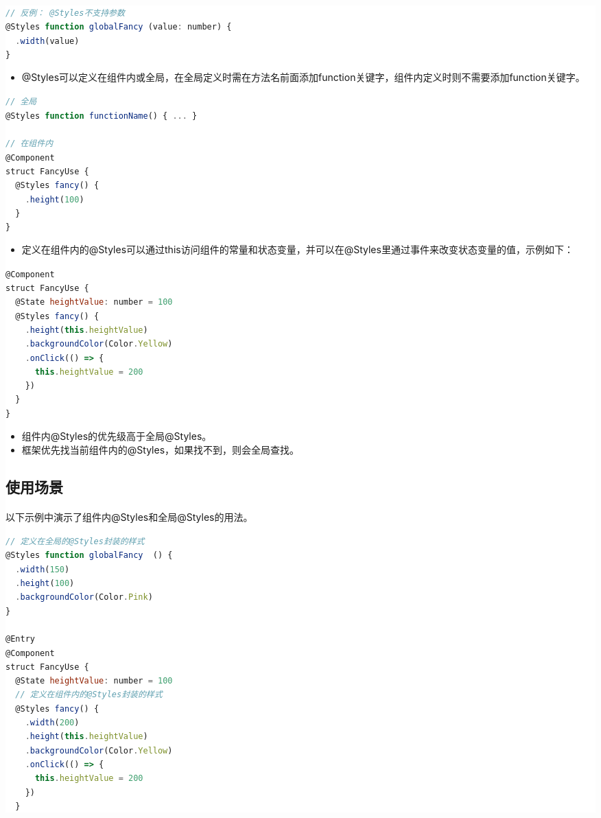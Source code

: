 ```JavaScript
// 反例： @Styles不支持参数
@Styles function globalFancy (value: number) {
  .width(value)
}
```

- @Styles可以定义在组件内或全局，在全局定义时需在方法名前面添加function关键字，组件内定义时则不需要添加function关键字。

```JavaScript
// 全局
@Styles function functionName() { ... }

// 在组件内
@Component
struct FancyUse {
  @Styles fancy() {
    .height(100)
  }
}
```

- 定义在组件内的@Styles可以通过this访问组件的常量和状态变量，并可以在@Styles里通过事件来改变状态变量的值，示例如下：

```JavaScript
@Component
struct FancyUse {
  @State heightValue: number = 100
  @Styles fancy() {
    .height(this.heightValue)
    .backgroundColor(Color.Yellow)
    .onClick(() => {
      this.heightValue = 200
    })
  }
}
```

- 组件内@Styles的优先级高于全局@Styles。
- 框架优先找当前组件内的@Styles，如果找不到，则会全局查找。



## 使用场景

以下示例中演示了组件内@Styles和全局@Styles的用法。

```JavaScript
// 定义在全局的@Styles封装的样式
@Styles function globalFancy  () {
  .width(150)
  .height(100)
  .backgroundColor(Color.Pink)
}

@Entry
@Component
struct FancyUse {
  @State heightValue: number = 100
  // 定义在组件内的@Styles封装的样式
  @Styles fancy() {
    .width(200)
    .height(this.heightValue)
    .backgroundColor(Color.Yellow)
    .onClick(() => {
      this.heightValue = 200
    })
  }
```